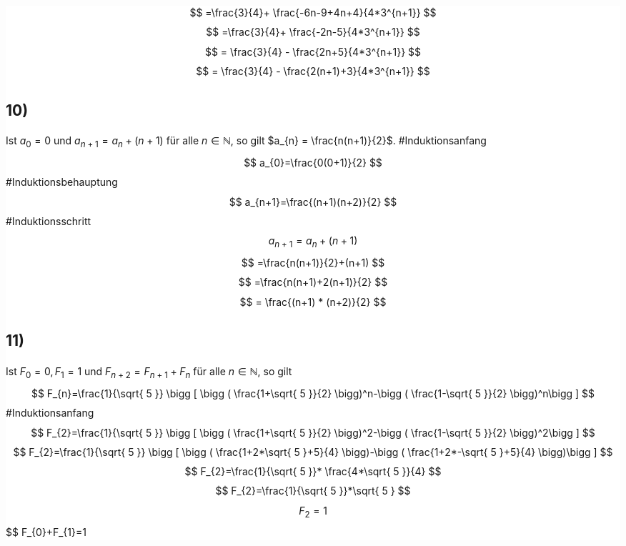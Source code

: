 $$
=\frac{3}{4}+ \frac{-6n-9+4n+4}{4*3^{n+1}}
$$
$$
=\frac{3}{4}+ \frac{-2n-5}{4*3^{n+1}}
$$ $$
= \frac{3}{4} - \frac{2n+5}{4*3^{n+1}}
$$
$$
= \frac{3}{4} - \frac{2(n+1)+3}{4*3^{n+1}}
$$
## 10)
Ist $a_{0} = 0$ und $a_{n+1} = a_{n} + (n + 1)$ für alle $n ∈ \mathbb{N}$, so gilt $a_{n} = \frac{n(n+1)}{2}$.
#Induktionsanfang 
$$
a_{0}=\frac{0(0+1)}{2}
$$
#Induktionsbehauptung 
$$
a_{n+1}=\frac{(n+1)(n+2)}{2}
$$
#Induktionsschritt 
$$
a_{n+1}=a_{n}+(n+1)
$$
$$
=\frac{n(n+1)}{2}+(n+1)
$$
$$
=\frac{n(n+1)+2(n+1)}{2}
$$
$$
= \frac{(n+1) * (n+2)}{2}
$$
## 11)
Ist $F_{0} = 0, F_{1} = 1$ und $F_{n+2} = F_{n+1} + F_{n}$ für alle $n ∈ \mathbb{N}$, so gilt
$$
F_{n}=\frac{1}{\sqrt{ 5 }}  \bigg [ \bigg (     \frac{1+\sqrt{ 5 }}{2}     \bigg)^n-\bigg (    \frac{1-\sqrt{ 5 }}{2}   \bigg)^n\bigg ]
$$
#Induktionsanfang 
$$
F_{2}=\frac{1}{\sqrt{ 5 }}  \bigg [ \bigg (     \frac{1+\sqrt{ 5 }}{2}     \bigg)^2-\bigg (    \frac{1-\sqrt{ 5 }}{2}   \bigg)^2\bigg ]
$$
$$
F_{2}=\frac{1}{\sqrt{ 5 }}  \bigg [ \bigg (     \frac{1+2*\sqrt{ 5 }+5}{4}     \bigg)-\bigg (    \frac{1+2*-\sqrt{ 5 }+5}{4}   \bigg)\bigg ]
$$
$$
F_{2}=\frac{1}{\sqrt{ 5 }}* \frac{4*\sqrt{ 5 }}{4}
$$
$$
F_{2}=\frac{1}{\sqrt{ 5 }}*\sqrt{ 5 }
$$
$$
F_{2}=1
$$
$$
F_{0}+F_{1}=1
